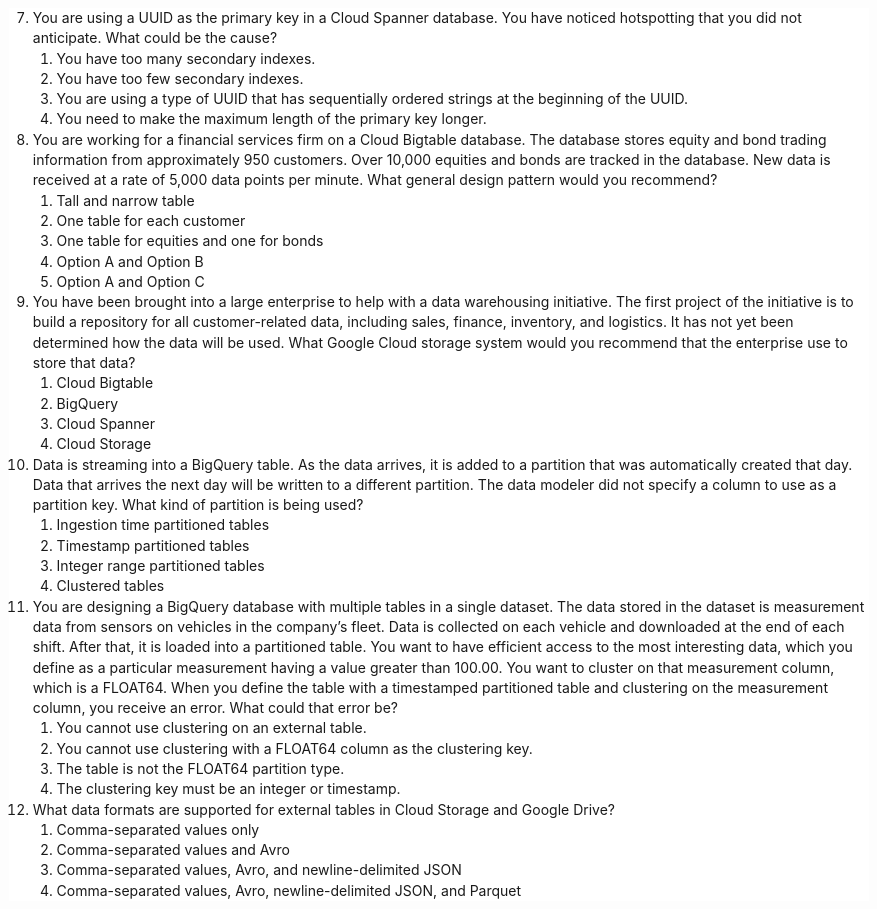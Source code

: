 7. You are using a UUID as the primary key in a Cloud Spanner database. You have noticed hotspotting that you did not anticipate. What could be the cause?
   1. You have too many secondary indexes.
   2. You have too few secondary indexes.
   3. You are using a type of UUID that has sequentially ordered strings at the beginning of the UUID.
   4. You need to make the maximum length of the primary key longer.
8. You are working for a financial services firm on a Cloud Bigtable database. The database stores equity and bond trading information from approximately 950 customers. Over 10,000 equities and bonds are tracked in the database. New data is received at a rate of 5,000 data points per minute. What general design pattern would you recommend?
   1. Tall and narrow table
   2. One table for each customer
   3. One table for equities and one for bonds
   4. Option A and Option B
   5. Option A and Option C
9. You have been brought into a large enterprise to help with a data warehousing initiative. The first project of the initiative is to build a repository for all customer-related data, including sales, finance, inventory, and logistics. It has not yet been determined how the data will be used. What Google Cloud storage system would you recommend that the enterprise use to store that data?
   1. Cloud Bigtable
   2. BigQuery
   3. Cloud Spanner
   4. Cloud Storage
10. Data is streaming into a BigQuery table. As the data arrives, it is added to a partition that was automatically created that day. Data that arrives the next day will be written to a different partition. The data modeler did not specify a column to use as a partition key. What kind of partition is being used?
    1. Ingestion time partitioned tables
    2. Timestamp partitioned tables
    3. Integer range partitioned tables
    4. Clustered tables
11. You are designing a BigQuery database with multiple tables in a single dataset. The data stored in the dataset is measurement data from sensors on vehicles in the company’s fleet. Data is collected on each vehicle and downloaded at the end of each shift. After that, it is loaded into a partitioned table. You want to have efficient access to the most interesting data, which you define as a particular measurement having a value greater than 100.00. You want to cluster on that measurement column, which is a FLOAT64. When you define the table with a timestamped partitioned table and clustering on the measurement column, you receive an error. What could that error be?
    1. You cannot use clustering on an external table.
    2. You cannot use clustering with a FLOAT64 column as the clustering key.
    3. The table is not the FLOAT64 partition type.
    4. The clustering key must be an integer or timestamp.
12. What data formats are supported for external tables in Cloud Storage and Google Drive?
    1. Comma-separated values only
    2. Comma-separated values and Avro
    3. Comma-separated values, Avro, and newline-delimited JSON
    4. Comma-separated values, Avro, newline-delimited JSON, and Parquet
